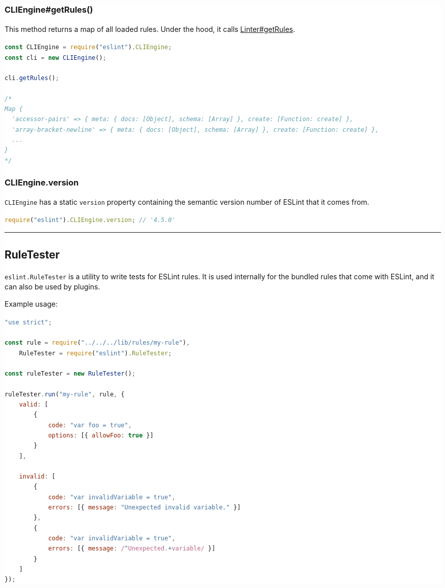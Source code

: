 ### CLIEngine#getRules()

This method returns a map of all loaded rules. Under the hood, it calls [Linter#getRules](#lintergetrules).

```js
const CLIEngine = require("eslint").CLIEngine;
const cli = new CLIEngine();

cli.getRules();

/*
Map {
  'accessor-pairs' => { meta: { docs: [Object], schema: [Array] }, create: [Function: create] },
  'array-bracket-newline' => { meta: { docs: [Object], schema: [Array] }, create: [Function: create] },
  ...
}
*/
```


### CLIEngine.version

`CLIEngine` has a static `version` property containing the semantic version number of ESLint that it comes from.

```js
require("eslint").CLIEngine.version; // '4.5.0'
```

---

## RuleTester

`eslint.RuleTester` is a utility to write tests for ESLint rules. It is used internally for the bundled rules that come with ESLint, and it can also be used by plugins.

Example usage:

```js
"use strict";

const rule = require("../../../lib/rules/my-rule"),
    RuleTester = require("eslint").RuleTester;

const ruleTester = new RuleTester();

ruleTester.run("my-rule", rule, {
    valid: [
        {
            code: "var foo = true",
            options: [{ allowFoo: true }]
        }
    ],

    invalid: [
        {
            code: "var invalidVariable = true",
            errors: [{ message: "Unexpected invalid variable." }]
        },
        {
            code: "var invalidVariable = true",
            errors: [{ message: /^Unexpected.+variable/ }]
        }
    ]
});
```

[configuration object]: ../user-guide/configuring
[builtin-formatters]: https://eslint.org/docs/user-guide/formatters/
[thirdparty-formatters]: https://www.npmjs.com/search?q=eslintformatter
[eslint]: #eslint-class
[eslint-constructor]: #-new-eslintoptions
[eslint-lintfiles]: #-eslintlintfilespatterns
[eslint-linttext]: #-eslintlinttextcode-options
[eslint-getrulesmetaforresults]: #-eslintgetrulesmetaforresultsresults
[eslint-calculateconfigforfile]: #-eslintcalculateconfigforfilefilepath
[eslint-ispathignored]: #-eslintispathignoredfilepath
[eslint-loadformatter]: #-eslintloadformatternameorpath
[eslint-version]: #-eslintversion
[eslint-outputfixes]: #-eslintoutputfixesresults
[eslint-geterrorresults]: #-eslintgeterrorresultsresults
[lintresult]: #-lintresult-type
[lintmessage]: #-lintmessage-type
[editinfo]: #-editinfo-type
[formatter]: #-formatter-type
[linter]: #linter
